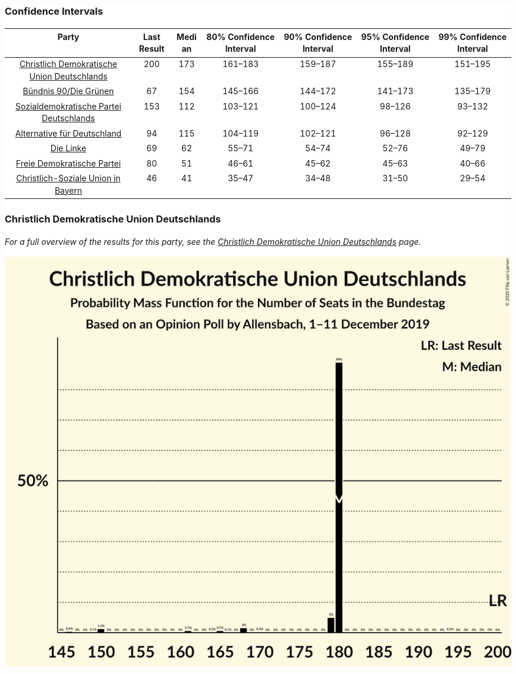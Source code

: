 ### Confidence Intervals

| Party | Last Result | Median | 80% Confidence Interval | 90% Confidence Interval | 95% Confidence Interval | 99% Confidence Interval |
|:-----:|:-----------:|:------:|:-----------------------:|:-----------------------:|:-----------------------:|:-----------------------:|
| <a href="#christlich-demokratische-union-deutschlands">Christlich Demokratische Union Deutschlands</a> | 200 | 173 | 161–183 |159–187 |155–189 |151–195 |
| <a href="#bündnis-90/die-grünen">Bündnis 90/Die Grünen</a> | 67 | 154 | 145–166 |144–172 |141–173 |135–179 |
| <a href="#sozialdemokratische-partei-deutschlands">Sozialdemokratische Partei Deutschlands</a> | 153 | 112 | 103–121 |100–124 |98–126 |93–132 |
| <a href="#alternative-für-deutschland">Alternative für Deutschland</a> | 94 | 115 | 104–119 |102–121 |96–128 |92–129 |
| <a href="#die-linke">Die Linke</a> | 69 | 62 | 55–71 |54–74 |52–76 |49–79 |
| <a href="#freie-demokratische-partei">Freie Demokratische Partei</a> | 80 | 51 | 46–61 |45–62 |45–63 |40–66 |
| <a href="#christlich-soziale-union-in-bayern">Christlich-Soziale Union in Bayern</a> | 46 | 41 | 35–47 |34–48 |31–50 |29–54 |

### Christlich Demokratische Union Deutschlands

*For a full overview of the results for this party, see the [Christlich Demokratische Union Deutschlands](party-christlichdemokratischeuniondeutschlands.html) page.*

![Graph with seats probability mass function not yet produced](2019-12-11-Allensbach-seats-pmf-christlichdemokratischeuniondeutschlands.png "Seats Probability Mass Function")
